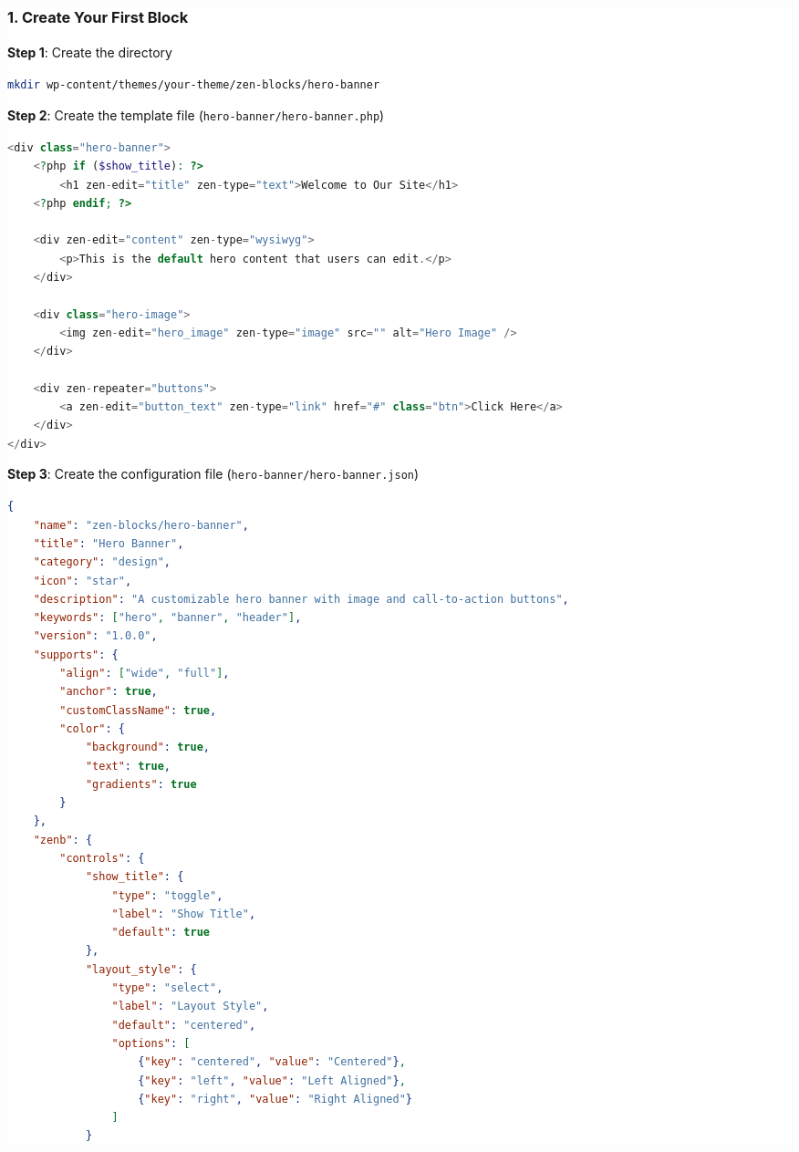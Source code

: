 ### 1. Create Your First Block

**Step 1**: Create the directory
```bash
mkdir wp-content/themes/your-theme/zen-blocks/hero-banner
```

**Step 2**: Create the template file (`hero-banner/hero-banner.php`)
```php
<div class="hero-banner">
    <?php if ($show_title): ?>
        <h1 zen-edit="title" zen-type="text">Welcome to Our Site</h1>
    <?php endif; ?>
    
    <div zen-edit="content" zen-type="wysiwyg">
        <p>This is the default hero content that users can edit.</p>
    </div>
    
    <div class="hero-image">
        <img zen-edit="hero_image" zen-type="image" src="" alt="Hero Image" />
    </div>
    
    <div zen-repeater="buttons">
        <a zen-edit="button_text" zen-type="link" href="#" class="btn">Click Here</a>
    </div>
</div>
```

**Step 3**: Create the configuration file (`hero-banner/hero-banner.json`)
```json
{
    "name": "zen-blocks/hero-banner",
    "title": "Hero Banner",
    "category": "design",
    "icon": "star",
    "description": "A customizable hero banner with image and call-to-action buttons",
    "keywords": ["hero", "banner", "header"],
    "version": "1.0.0",
    "supports": {
        "align": ["wide", "full"],
        "anchor": true,
        "customClassName": true,
        "color": {
            "background": true,
            "text": true,
            "gradients": true
        }
    },
    "zenb": {
        "controls": {
            "show_title": {
                "type": "toggle",
                "label": "Show Title",
                "default": true
            },
            "layout_style": {
                "type": "select",
                "label": "Layout Style",
                "default": "centered",
                "options": [
                    {"key": "centered", "value": "Centered"},
                    {"key": "left", "value": "Left Aligned"},
                    {"key": "right", "value": "Right Aligned"}
                ]
            }
```